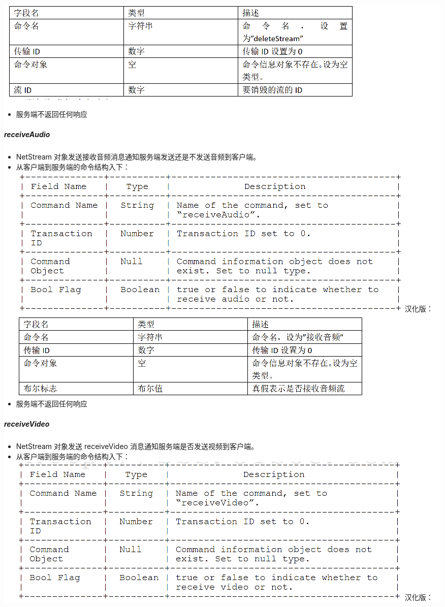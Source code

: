 ![](../resource/rtmp/64.png)
* 服务端不返回任何响应

##### receiveAudio 
* NetStream 对象发送接收音频消息通知服务端发送还是不发送音频到客户端。
* 从客户端到服务端的命令结构入下：
![](../resource/rtmp/65.png)
汉化版：
![](../resource/rtmp/66.png)
* 服务端不返回任何响应

##### receiveVideo
* NetStream 对象发送 receiveVideo 消息通知服务端是否发送视频到客户端。
* 从客户端到服务端的命令结构入下：
![](../resource/rtmp/68.png)
汉化版：